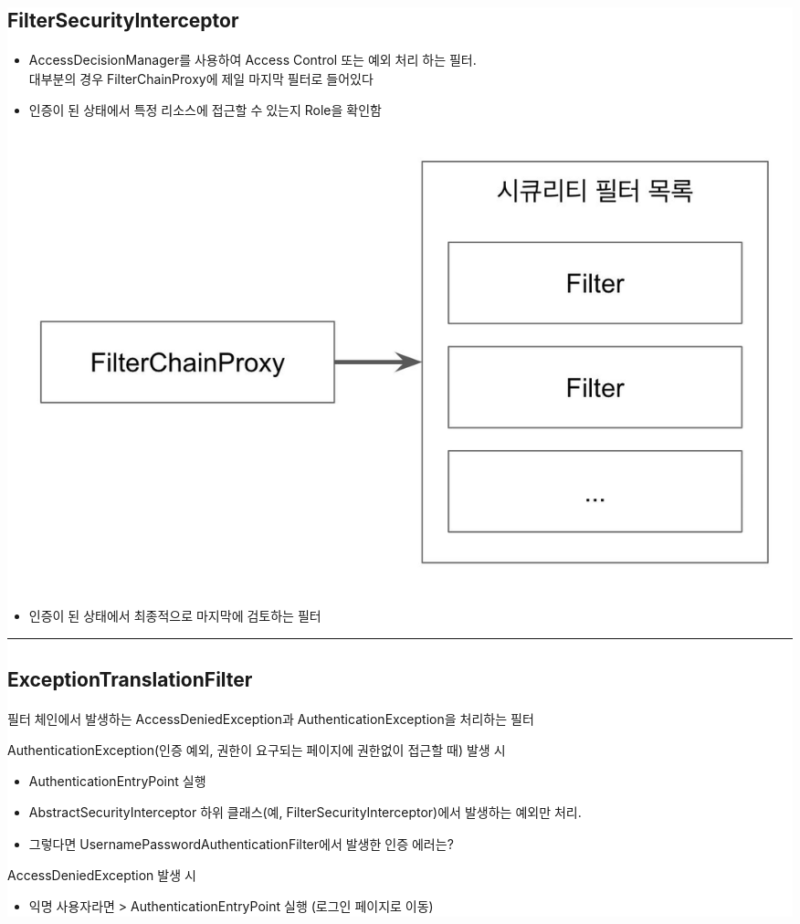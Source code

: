 
## FilterSecurityInterceptor

* AccessDecisionManager를 사용하여 Access Control 또는 예외 처리 하는 필터.  
대부분의 경우 FilterChainProxy에 제일 마지막 필터로 들어있다

* 인증이 된 상태에서 특정 리소스에 접근할 수 있는지 Role을 확인함

![](img/2021-01-02-15-36-09.png)

- 인증이 된 상태에서 최종적으로 마지막에 검토하는 필터 

--- 

## ExceptionTranslationFilter
필터 체인에서 발생하는 AccessDeniedException과 AuthenticationException을 처리하는 필터

AuthenticationException(인증 예외, 권한이 요구되는 페이지에 권한없이 접근할 때) 발생 시 

* AuthenticationEntryPoint 실행
  
* AbstractSecurityInterceptor 하위 클래스(예, FilterSecurityInterceptor)에서 발생하는 예외만 처리.

* 그렇다면 UsernamePasswordAuthenticationFilter에서 발생한 인증 에러는?

AccessDeniedException 발생 시

* 익명 사용자라면 > AuthenticationEntryPoint 실행 (로그인 페이지로 이동)
